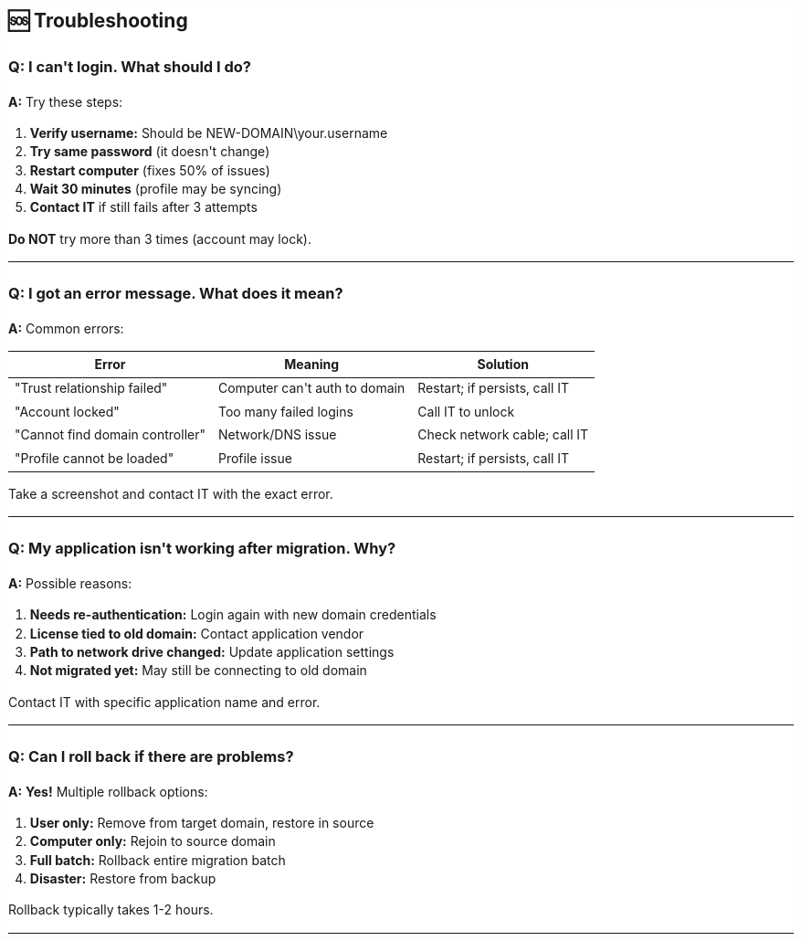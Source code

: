 ## 🆘 Troubleshooting

### Q: I can't login. What should I do?

**A:** Try these steps:
1. **Verify username:** Should be NEW-DOMAIN\your.username
2. **Try same password** (it doesn't change)
3. **Restart computer** (fixes 50% of issues)
4. **Wait 30 minutes** (profile may be syncing)
5. **Contact IT** if still fails after 3 attempts

**Do NOT** try more than 3 times (account may lock).

---

### Q: I got an error message. What does it mean?

**A:** Common errors:

| Error | Meaning | Solution |
|-------|---------|----------|
| "Trust relationship failed" | Computer can't auth to domain | Restart; if persists, call IT |
| "Account locked" | Too many failed logins | Call IT to unlock |
| "Cannot find domain controller" | Network/DNS issue | Check network cable; call IT |
| "Profile cannot be loaded" | Profile issue | Restart; if persists, call IT |

Take a screenshot and contact IT with the exact error.

---

### Q: My application isn't working after migration. Why?

**A:** Possible reasons:
1. **Needs re-authentication:** Login again with new domain credentials
2. **License tied to old domain:** Contact application vendor
3. **Path to network drive changed:** Update application settings
4. **Not migrated yet:** May still be connecting to old domain

Contact IT with specific application name and error.

---

### Q: Can I roll back if there are problems?

**A:** **Yes!** Multiple rollback options:
1. **User only:** Remove from target domain, restore in source
2. **Computer only:** Rejoin to source domain
3. **Full batch:** Rollback entire migration batch
4. **Disaster:** Restore from backup

Rollback typically takes 1-2 hours.

---